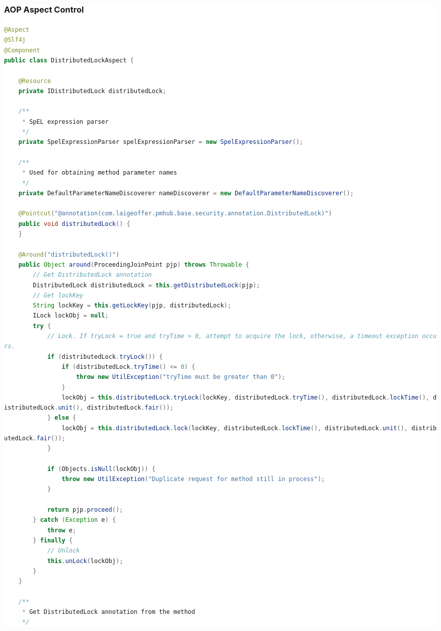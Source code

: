 ### AOP Aspect Control

```java
@Aspect
@Slf4j
@Component
public class DistributedLockAspect {

    @Resource
    private IDistributedLock distributedLock;

    /**
     * SpEL expression parser
     */
    private SpelExpressionParser spelExpressionParser = new SpelExpressionParser();

    /**
     * Used for obtaining method parameter names
     */
    private DefaultParameterNameDiscoverer nameDiscoverer = new DefaultParameterNameDiscoverer();

    @Pointcut("@annotation(com.laigeoffer.pmhub.base.security.annotation.DistributedLock)")
    public void distributedLock() {
    }

    @Around("distributedLock()")
    public Object around(ProceedingJoinPoint pjp) throws Throwable {
        // Get DistributedLock annotation
        DistributedLock distributedLock = this.getDistributedLock(pjp);
        // Get lockKey
        String lockKey = this.getLockKey(pjp, distributedLock);
        ILock lockObj = null;
        try {
            // Lock. If tryLock = true and tryTime > 0, attempt to acquire the lock, otherwise, a timeout exception occurs.
            if (distributedLock.tryLock()) {
                if (distributedLock.tryTime() <= 0) {
                    throw new UtilException("tryTime must be greater than 0");
                }
                lockObj = this.distributedLock.tryLock(lockKey, distributedLock.tryTime(), distributedLock.lockTime(), distributedLock.unit(), distributedLock.fair());
            } else {
                lockObj = this.distributedLock.lock(lockKey, distributedLock.lockTime(), distributedLock.unit(), distributedLock.fair());
            }

            if (Objects.isNull(lockObj)) {
                throw new UtilException("Duplicate request for method still in process");
            }

            return pjp.proceed();
        } catch (Exception e) {
            throw e;
        } finally {
            // Unlock
            this.unLock(lockObj);
        }
    }

    /**
     * Get DistributedLock annotation from the method
     */
```